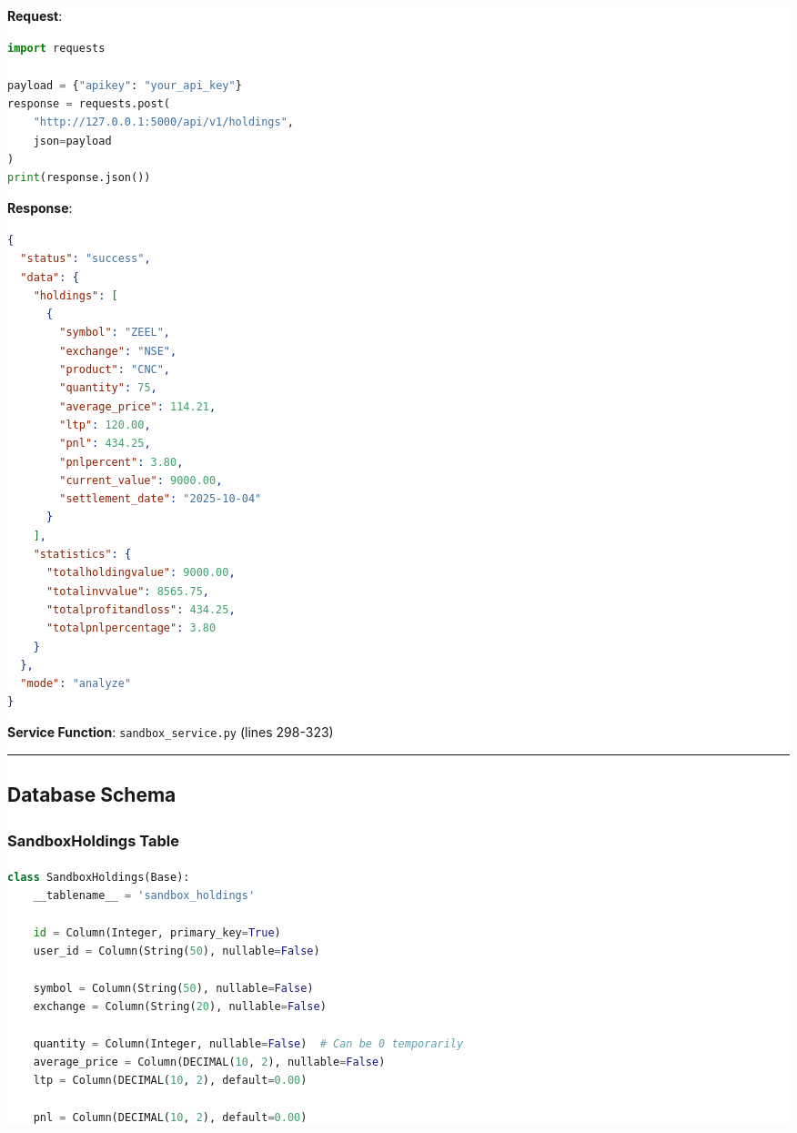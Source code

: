 **Request**:
```python
import requests

payload = {"apikey": "your_api_key"}
response = requests.post(
    "http://127.0.0.1:5000/api/v1/holdings",
    json=payload
)
print(response.json())
```

**Response**:
```json
{
  "status": "success",
  "data": {
    "holdings": [
      {
        "symbol": "ZEEL",
        "exchange": "NSE",
        "product": "CNC",
        "quantity": 75,
        "average_price": 114.21,
        "ltp": 120.00,
        "pnl": 434.25,
        "pnlpercent": 3.80,
        "current_value": 9000.00,
        "settlement_date": "2025-10-04"
      }
    ],
    "statistics": {
      "totalholdingvalue": 9000.00,
      "totalinvvalue": 8565.75,
      "totalprofitandloss": 434.25,
      "totalpnlpercentage": 3.80
    }
  },
  "mode": "analyze"
}
```

**Service Function**: `sandbox_service.py` (lines 298-323)

---

## Database Schema

### SandboxHoldings Table

```python
class SandboxHoldings(Base):
    __tablename__ = 'sandbox_holdings'

    id = Column(Integer, primary_key=True)
    user_id = Column(String(50), nullable=False)

    symbol = Column(String(50), nullable=False)
    exchange = Column(String(20), nullable=False)

    quantity = Column(Integer, nullable=False)  # Can be 0 temporarily
    average_price = Column(DECIMAL(10, 2), nullable=False)
    ltp = Column(DECIMAL(10, 2), default=0.00)

    pnl = Column(DECIMAL(10, 2), default=0.00)
```